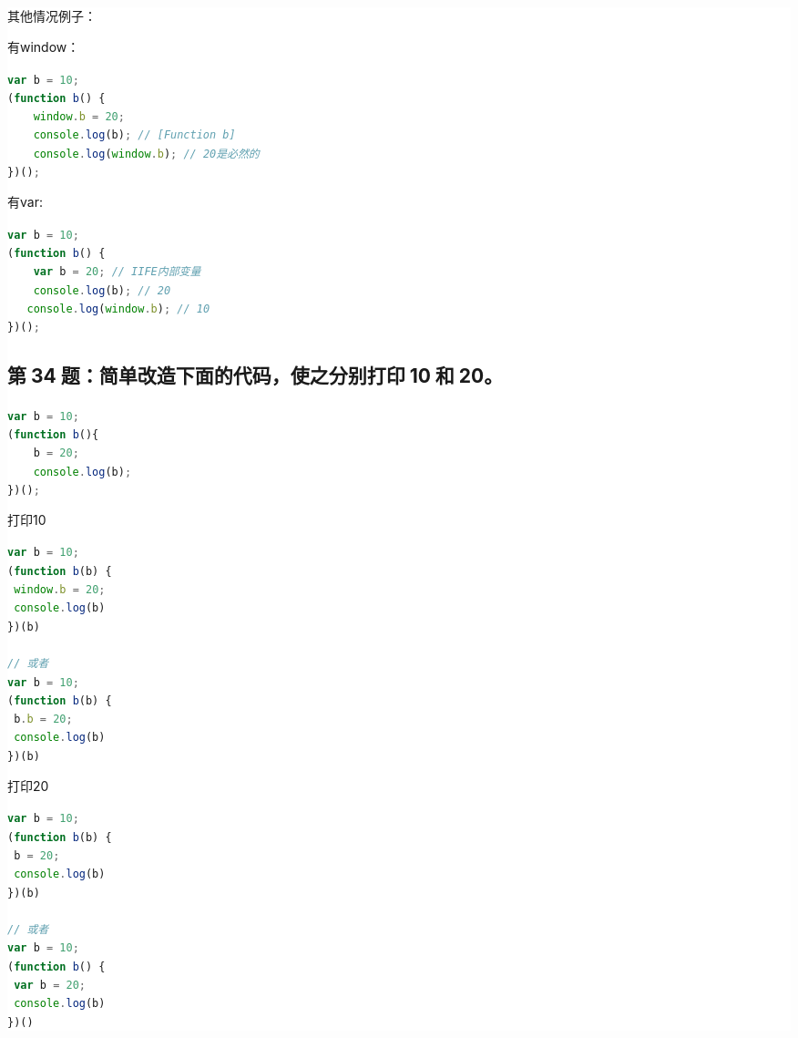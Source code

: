 其他情况例子：

有window：
```js
var b = 10;
(function b() {
    window.b = 20; 
    console.log(b); // [Function b]
    console.log(window.b); // 20是必然的
})();
```

有var:
```js
var b = 10;
(function b() {
    var b = 20; // IIFE内部变量
    console.log(b); // 20
   console.log(window.b); // 10 
})();
```

## 第 34 题：简单改造下面的代码，使之分别打印 10 和 20。
```js
var b = 10;
(function b(){
    b = 20;
    console.log(b); 
})();
```

打印10
```js
var b = 10;
(function b(b) {
 window.b = 20;
 console.log(b)
})(b)

// 或者
var b = 10;
(function b(b) {
 b.b = 20;
 console.log(b)
})(b)
```

打印20
```js
var b = 10;
(function b(b) {
 b = 20;
 console.log(b)
})(b)

// 或者
var b = 10;
(function b() {
 var b = 20;
 console.log(b)
})()
```
